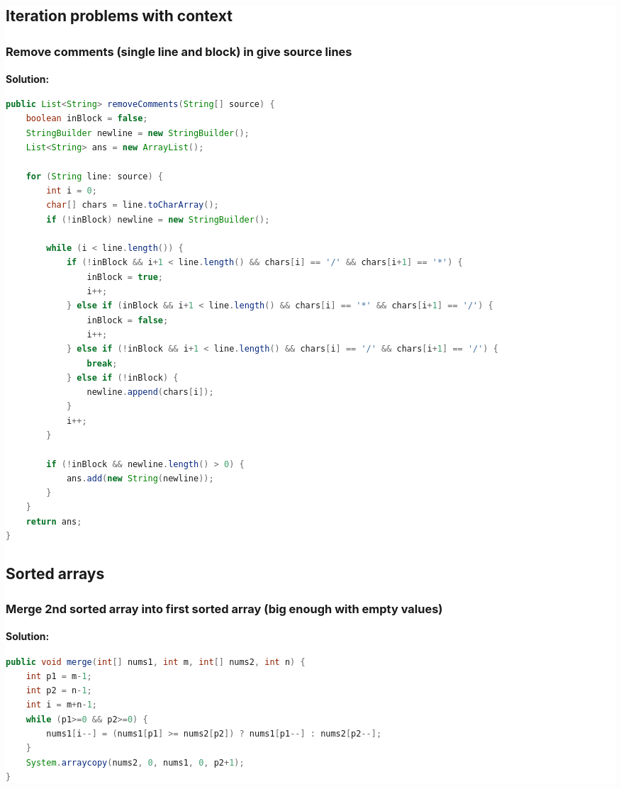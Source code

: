 ## Iteration problems with context

### Remove comments (single line and block) in give source lines

__Solution:__

```java
public List<String> removeComments(String[] source) {
    boolean inBlock = false;
    StringBuilder newline = new StringBuilder();
    List<String> ans = new ArrayList();

    for (String line: source) {
        int i = 0;
        char[] chars = line.toCharArray();
        if (!inBlock) newline = new StringBuilder();

        while (i < line.length()) {
            if (!inBlock && i+1 < line.length() && chars[i] == '/' && chars[i+1] == '*') {
                inBlock = true;
                i++;
            } else if (inBlock && i+1 < line.length() && chars[i] == '*' && chars[i+1] == '/') {
                inBlock = false;
                i++;
            } else if (!inBlock && i+1 < line.length() && chars[i] == '/' && chars[i+1] == '/') {
                break;
            } else if (!inBlock) {
                newline.append(chars[i]);
            }
            i++;
        }

        if (!inBlock && newline.length() > 0) {
            ans.add(new String(newline));
        }
    }
    return ans;
}
```

## Sorted arrays

### Merge 2nd sorted array into first sorted array (big enough with empty values)

__Solution:__

```java
public void merge(int[] nums1, int m, int[] nums2, int n) {
    int p1 = m-1;
    int p2 = n-1;
    int i = m+n-1;
    while (p1>=0 && p2>=0) {
        nums1[i--] = (nums1[p1] >= nums2[p2]) ? nums1[p1--] : nums2[p2--];
    }
    System.arraycopy(nums2, 0, nums1, 0, p2+1);
}
```
